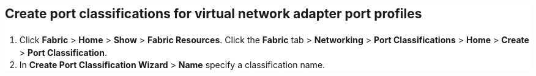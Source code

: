 ## Create port classifications for virtual network adapter port profiles

1. Click **Fabric** > **Home** > **Show** > **Fabric Resources**. Click the **Fabric** tab > **Networking** > **Port Classifications** > **Home** > **Create** > **Port Classification**.
2. In **Create Port Classification Wizard** > **Name** specify a classification name.
